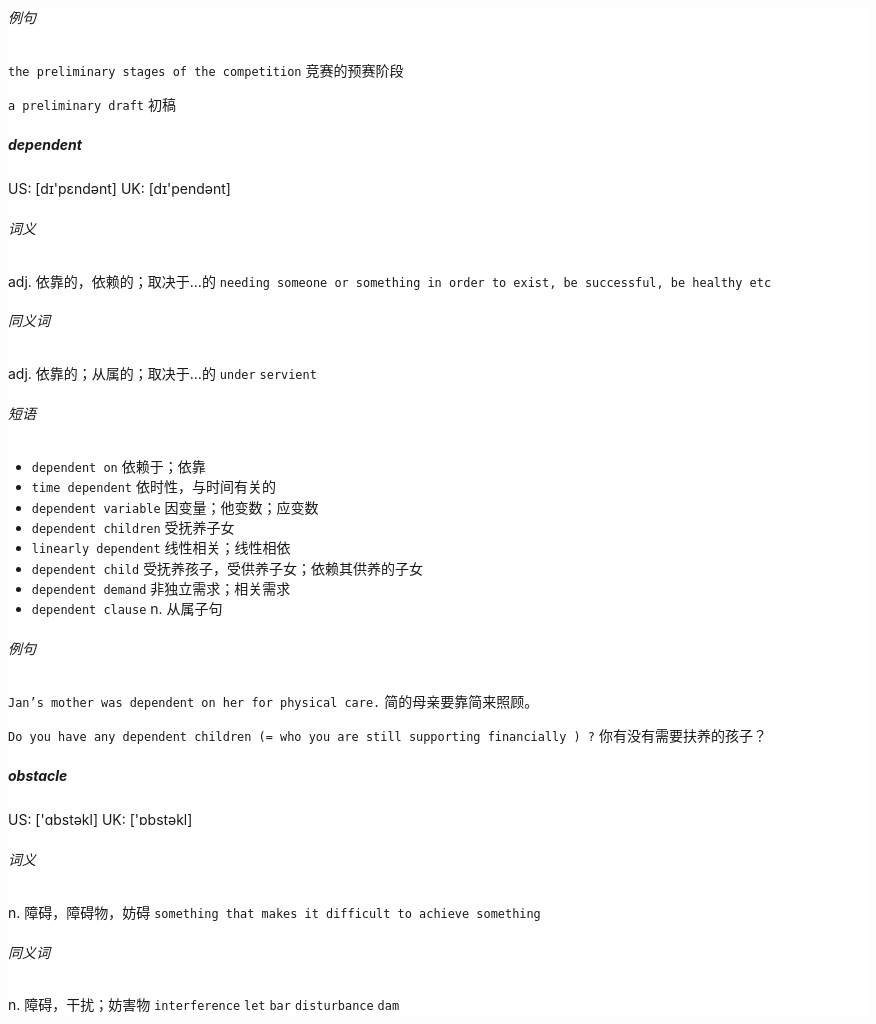 ###### 例句

`the preliminary stages of the competition`
竞赛的预赛阶段

`a preliminary draft`
初稿


##### dependent

US: [dɪ'pɛndənt]
UK: [dɪ'pendənt]

###### 词义

adj. 依靠的，依赖的；取决于…的
`needing someone or something in order to exist, be successful, be healthy etc`

###### 同义词

adj. 依靠的；从属的；取决于…的
`under` `servient`


###### 短语

- `dependent on` 依赖于；依靠
- `time dependent` 依时性，与时间有关的
- `dependent variable` 因变量；他变数；应变数
- `dependent children` 受抚养子女
- `linearly dependent` 线性相关；线性相依
- `dependent child` 受抚养孩子，受供养子女；依赖其供养的子女
- `dependent demand` 非独立需求；相关需求
- `dependent clause` n. 从属子句

###### 例句

`Jan’s mother was dependent on her for physical care.`
简的母亲要靠简来照顾。

`Do you have any dependent children (= who you are still supporting financially ) ?`
你有没有需要扶养的孩子？


##### obstacle

US: ['ɑbstəkl]
UK: ['ɒbstəkl]

###### 词义

n. 障碍，障碍物，妨碍
`something that makes it difficult to achieve some­thing`

###### 同义词

n. 障碍，干扰；妨害物
`interference` `let` `bar` `disturbance` `dam`
